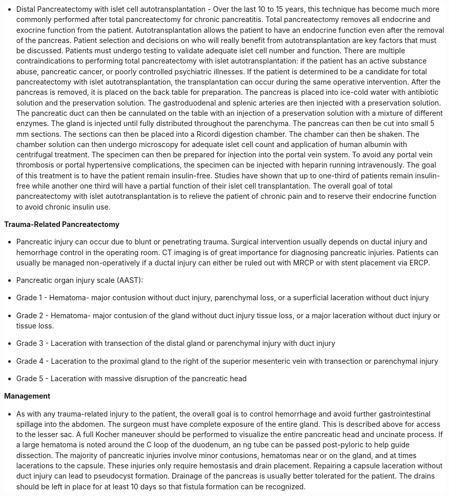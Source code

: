 - Distal Pancreatectomy with islet cell autotransplantation - Over the last 10 to 15 years, this technique has become much more commonly performed after total pancreatectomy for chronic pancreatitis. Total pancreatectomy removes all endocrine and exocrine function from the patient. Autotransplantation allows the patient to have an endocrine function even after the removal of the pancreas. Patient selection and decisions on who will really benefit from autotransplantation are key factors that must be discussed. Patients must undergo testing to validate adequate islet cell number and function. There are multiple contraindications to performing total pancreatectomy with islet autotransplantation: if the patient has an active substance abuse, pancreatic cancer, or poorly controlled psychiatric illnesses. If the patient is determined to be a candidate for total pancreatectomy with islet autotransplantation, the transplantation can occur during the same operative intervention. After the pancreas is removed, it is placed on the back table for preparation. The pancreas is placed into ice-cold water with antibiotic solution and the preservation solution. The gastroduodenal and splenic arteries are then injected with a preservation solution. The pancreatic duct can then be cannulated on the table with an injection of a preservation solution with a mixture of different enzymes. The gland is injected until fully distributed throughout the parenchyma. The pancreas can then be cut into small 5 mm sections. The sections can then be placed into a Ricordi digestion chamber. The chamber can then be shaken. The chamber solution can then undergo microscopy for adequate islet cell count and application of human albumin with centrifugal treatment. The specimen can then be prepared for injection into the portal vein system. To avoid any portal vein thrombosis or portal hypertensive complications, the specimen can be injected with heparin running intravenously. The goal of this treatment is to have the patient remain insulin-free. Studies have shown that up to one-third of patients remain insulin-free while another one third will have a partial function of their islet cell transplantation. The overall goal of total pancreatectomy with islet autotransplantation is to relieve the patient of chronic pain and to reserve their endocrine function to avoid chronic insulin use.

**Trauma-Related Pancreatectomy**

- Pancreatic injury can occur due to blunt or penetrating trauma. Surgical intervention usually depends on ductal injury and hemorrhage control in the operating room. CT imaging is of great importance for diagnosing pancreatic injuries. Patients can usually be managed non-operatively if a ductal injury can either be ruled out with MRCP or with stent placement via ERCP.

- Pancreatic organ injury scale (AAST):

- Grade 1 - Hematoma- major contusion without duct injury, parenchymal loss, or a superficial laceration without duct injury

- Grade 2 - Hematoma- major contusion of the gland without duct injury tissue loss, or a major laceration without duct injury or tissue loss.

- Grade 3 - Laceration with transection of the distal gland or parenchymal injury with duct injury

- Grade 4 - Laceration to the proximal gland to the right of the superior mesenteric vein with transection or parenchymal injury

- Grade 5 - Laceration with massive disruption of the pancreatic head

**Management**

- As with any trauma-related injury to the patient, the overall goal is to control hemorrhage and avoid further gastrointestinal spillage into the abdomen. The surgeon must have complete exposure of the entire gland. This is described above for access to the lesser sac. A full Kocher maneuver should be performed to visualize the entire pancreatic head and uncinate process. If a large hematoma is noted around the C loop of the duodenum, an ng tube can be passed post-pyloric to help guide dissection. The majority of pancreatic injuries involve minor contusions, hematomas near or on the gland, and at times lacerations to the capsule. These injuries only require hemostasis and drain placement. Repairing a capsule laceration without duct injury can lead to pseudocyst formation. Drainage of the pancreas is usually better tolerated for the patient. The drains should be left in place for at least 10 days so that fistula formation can be recognized.
